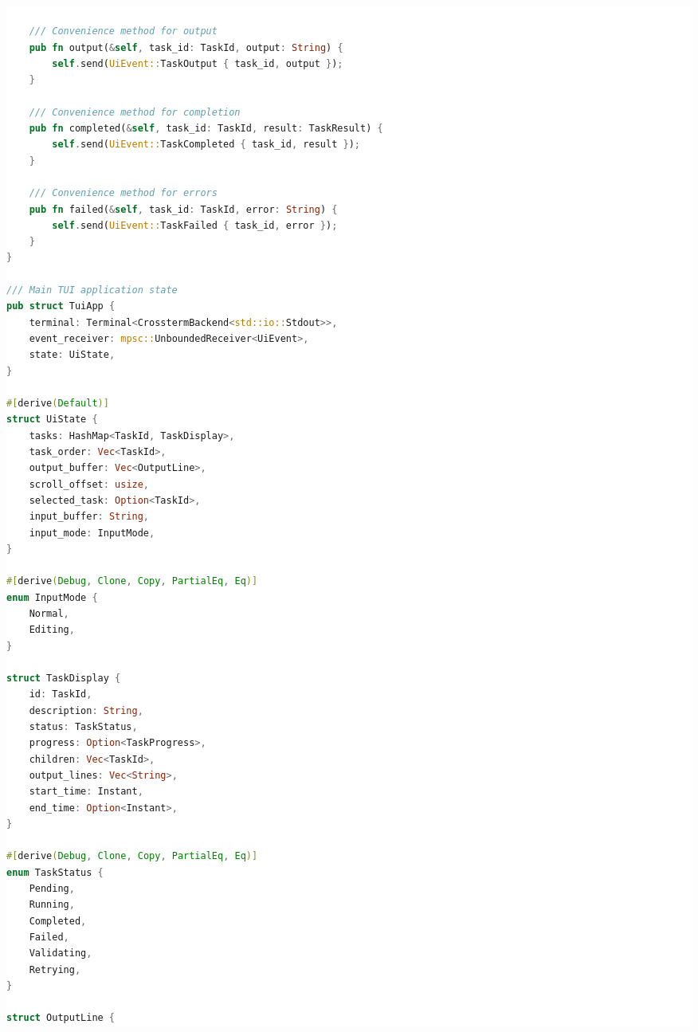 ```rust
    
    /// Convenience method for output
    pub fn output(&self, task_id: TaskId, output: String) {
        self.send(UiEvent::TaskOutput { task_id, output });
    }
    
    /// Convenience method for completion
    pub fn completed(&self, task_id: TaskId, result: TaskResult) {
        self.send(UiEvent::TaskCompleted { task_id, result });
    }
    
    /// Convenience method for errors
    pub fn failed(&self, task_id: TaskId, error: String) {
        self.send(UiEvent::TaskFailed { task_id, error });
    }
}

/// Main TUI application state
pub struct TuiApp {
    terminal: Terminal<CrosstermBackend<std::io::Stdout>>,
    event_receiver: mpsc::UnboundedReceiver<UiEvent>,
    state: UiState,
}

#[derive(Default)]
struct UiState {
    tasks: HashMap<TaskId, TaskDisplay>,
    task_order: Vec<TaskId>,
    output_buffer: Vec<OutputLine>,
    scroll_offset: usize,
    selected_task: Option<TaskId>,
    input_buffer: String,
    input_mode: InputMode,
}

#[derive(Debug, Clone, Copy, PartialEq, Eq)]
enum InputMode {
    Normal,
    Editing,
}

struct TaskDisplay {
    id: TaskId,
    description: String,
    status: TaskStatus,
    progress: Option<TaskProgress>,
    children: Vec<TaskId>,
    output_lines: Vec<String>,
    start_time: Instant,
    end_time: Option<Instant>,
}

#[derive(Debug, Clone, Copy, PartialEq, Eq)]
enum TaskStatus {
    Pending,
    Running,
    Completed,
    Failed,
    Validating,
    Retrying,
}

struct OutputLine {
```